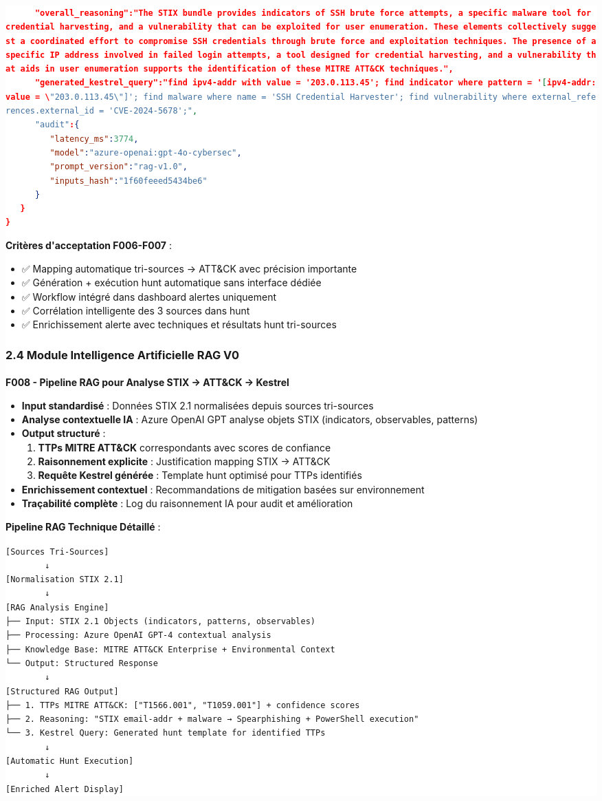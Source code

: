 ```json
      "overall_reasoning":"The STIX bundle provides indicators of SSH brute force attempts, a specific malware tool for credential harvesting, and a vulnerability that can be exploited for user enumeration. These elements collectively suggest a coordinated effort to compromise SSH credentials through brute force and exploitation techniques. The presence of a specific IP address involved in failed login attempts, a tool designed for credential harvesting, and a vulnerability that aids in user enumeration supports the identification of these MITRE ATT&CK techniques.",
      "generated_kestrel_query":"find ipv4-addr with value = '203.0.113.45'; find indicator where pattern = '[ipv4-addr:value = \"203.0.113.45\"]'; find malware where name = 'SSH Credential Harvester'; find vulnerability where external_references.external_id = 'CVE-2024-5678';",
      "audit":{
         "latency_ms":3774,
         "model":"azure-openai:gpt-4o-cybersec",
         "prompt_version":"rag-v1.0",
         "inputs_hash":"1f60feeed5434be6"
      }
   }
}
```

**Critères d'acceptation F006-F007** :
- ✅ Mapping automatique tri-sources → ATT&CK avec précision importante
- ✅ Génération + exécution hunt automatique sans interface dédiée
- ✅ Workflow intégré dans dashboard alertes uniquement
- ✅ Corrélation intelligente des 3 sources dans hunt
- ✅ Enrichissement alerte avec techniques et résultats hunt tri-sources

### 2.4 Module Intelligence Artificielle RAG V0

**F008 - Pipeline RAG pour Analyse STIX → ATT&CK → Kestrel**
- **Input standardisé** : Données STIX 2.1 normalisées depuis sources tri-sources
- **Analyse contextuelle IA** : Azure OpenAI GPT analyse objets STIX (indicators, observables, patterns)
- **Output structuré** : 
  1. **TTPs MITRE ATT&CK** correspondants avec scores de confiance
  2. **Raisonnement explicite** : Justification mapping STIX → ATT&CK
  3. **Requête Kestrel générée** : Template hunt optimisé pour TTPs identifiés
- **Enrichissement contextuel** : Recommandations de mitigation basées sur environnement
- **Traçabilité complète** : Log du raisonnement IA pour audit et amélioration

**Pipeline RAG Technique Détaillé** :
```
[Sources Tri-Sources] 
        ↓
[Normalisation STIX 2.1] 
        ↓
[RAG Analysis Engine]
├── Input: STIX 2.1 Objects (indicators, patterns, observables)
├── Processing: Azure OpenAI GPT-4 contextual analysis
├── Knowledge Base: MITRE ATT&CK Enterprise + Environmental Context
└── Output: Structured Response
        ↓
[Structured RAG Output]
├── 1. TTPs MITRE ATT&CK: ["T1566.001", "T1059.001"] + confidence scores
├── 2. Reasoning: "STIX email-addr + malware → Spearphishing + PowerShell execution"
└── 3. Kestrel Query: Generated hunt template for identified TTPs
        ↓
[Automatic Hunt Execution]
        ↓
[Enriched Alert Display]
```
